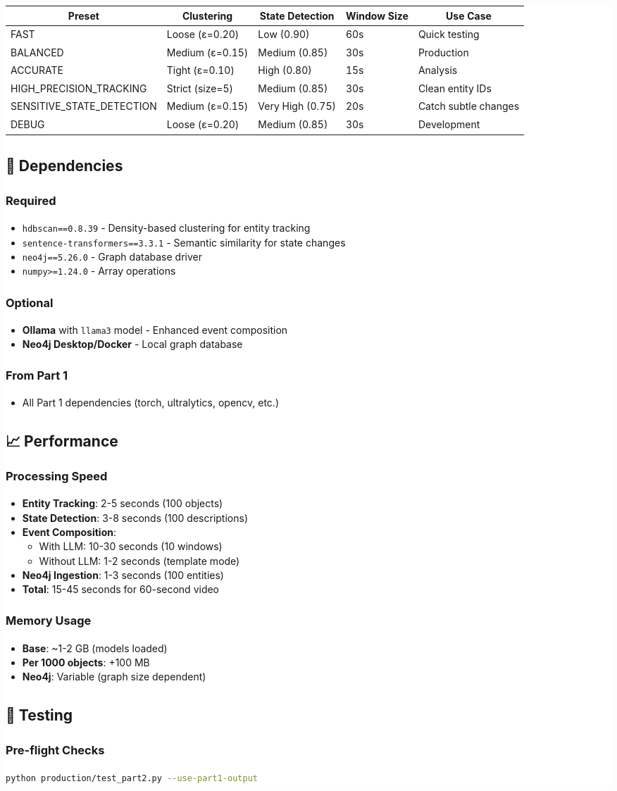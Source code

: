 | Preset | Clustering | State Detection | Window Size | Use Case |
|--------|-----------|----------------|-------------|----------|
| FAST | Loose (ε=0.20) | Low (0.90) | 60s | Quick testing |
| BALANCED | Medium (ε=0.15) | Medium (0.85) | 30s | Production |
| ACCURATE | Tight (ε=0.10) | High (0.80) | 15s | Analysis |
| HIGH_PRECISION_TRACKING | Strict (size=5) | Medium (0.85) | 30s | Clean entity IDs |
| SENSITIVE_STATE_DETECTION | Medium (ε=0.15) | Very High (0.75) | 20s | Catch subtle changes |
| DEBUG | Loose (ε=0.20) | Medium (0.85) | 30s | Development |

## 🔗 Dependencies

### Required
- `hdbscan==0.8.39` - Density-based clustering for entity tracking
- `sentence-transformers==3.3.1` - Semantic similarity for state changes
- `neo4j==5.26.0` - Graph database driver
- `numpy>=1.24.0` - Array operations

### Optional
- **Ollama** with `llama3` model - Enhanced event composition
- **Neo4j Desktop/Docker** - Local graph database

### From Part 1
- All Part 1 dependencies (torch, ultralytics, opencv, etc.)

## 📈 Performance

### Processing Speed
- **Entity Tracking**: 2-5 seconds (100 objects)
- **State Detection**: 3-8 seconds (100 descriptions)
- **Event Composition**: 
  - With LLM: 10-30 seconds (10 windows)
  - Without LLM: 1-2 seconds (template mode)
- **Neo4j Ingestion**: 1-3 seconds (100 entities)
- **Total**: 15-45 seconds for 60-second video

### Memory Usage
- **Base**: ~1-2 GB (models loaded)
- **Per 1000 objects**: +100 MB
- **Neo4j**: Variable (graph size dependent)

## 🎯 Testing

### Pre-flight Checks
```bash
python production/test_part2.py --use-part1-output
```
